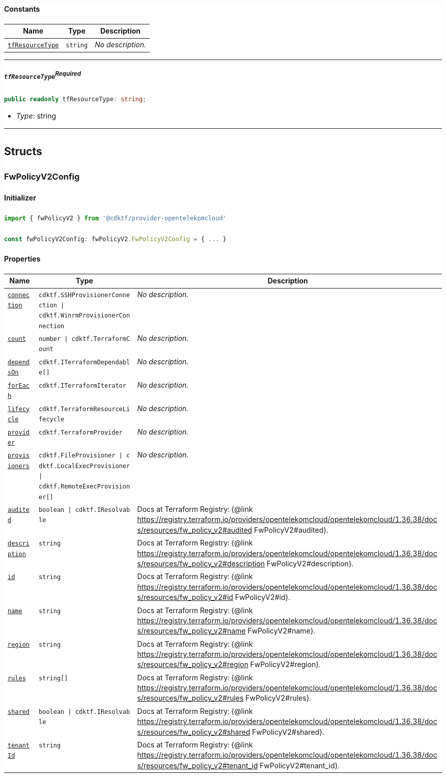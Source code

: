 #### Constants <a name="Constants" id="Constants"></a>

| **Name** | **Type** | **Description** |
| --- | --- | --- |
| <code><a href="#@cdktf/provider-opentelekomcloud.fwPolicyV2.FwPolicyV2.property.tfResourceType">tfResourceType</a></code> | <code>string</code> | *No description.* |

---

##### `tfResourceType`<sup>Required</sup> <a name="tfResourceType" id="@cdktf/provider-opentelekomcloud.fwPolicyV2.FwPolicyV2.property.tfResourceType"></a>

```typescript
public readonly tfResourceType: string;
```

- *Type:* string

---

## Structs <a name="Structs" id="Structs"></a>

### FwPolicyV2Config <a name="FwPolicyV2Config" id="@cdktf/provider-opentelekomcloud.fwPolicyV2.FwPolicyV2Config"></a>

#### Initializer <a name="Initializer" id="@cdktf/provider-opentelekomcloud.fwPolicyV2.FwPolicyV2Config.Initializer"></a>

```typescript
import { fwPolicyV2 } from '@cdktf/provider-opentelekomcloud'

const fwPolicyV2Config: fwPolicyV2.FwPolicyV2Config = { ... }
```

#### Properties <a name="Properties" id="Properties"></a>

| **Name** | **Type** | **Description** |
| --- | --- | --- |
| <code><a href="#@cdktf/provider-opentelekomcloud.fwPolicyV2.FwPolicyV2Config.property.connection">connection</a></code> | <code>cdktf.SSHProvisionerConnection \| cdktf.WinrmProvisionerConnection</code> | *No description.* |
| <code><a href="#@cdktf/provider-opentelekomcloud.fwPolicyV2.FwPolicyV2Config.property.count">count</a></code> | <code>number \| cdktf.TerraformCount</code> | *No description.* |
| <code><a href="#@cdktf/provider-opentelekomcloud.fwPolicyV2.FwPolicyV2Config.property.dependsOn">dependsOn</a></code> | <code>cdktf.ITerraformDependable[]</code> | *No description.* |
| <code><a href="#@cdktf/provider-opentelekomcloud.fwPolicyV2.FwPolicyV2Config.property.forEach">forEach</a></code> | <code>cdktf.ITerraformIterator</code> | *No description.* |
| <code><a href="#@cdktf/provider-opentelekomcloud.fwPolicyV2.FwPolicyV2Config.property.lifecycle">lifecycle</a></code> | <code>cdktf.TerraformResourceLifecycle</code> | *No description.* |
| <code><a href="#@cdktf/provider-opentelekomcloud.fwPolicyV2.FwPolicyV2Config.property.provider">provider</a></code> | <code>cdktf.TerraformProvider</code> | *No description.* |
| <code><a href="#@cdktf/provider-opentelekomcloud.fwPolicyV2.FwPolicyV2Config.property.provisioners">provisioners</a></code> | <code>cdktf.FileProvisioner \| cdktf.LocalExecProvisioner \| cdktf.RemoteExecProvisioner[]</code> | *No description.* |
| <code><a href="#@cdktf/provider-opentelekomcloud.fwPolicyV2.FwPolicyV2Config.property.audited">audited</a></code> | <code>boolean \| cdktf.IResolvable</code> | Docs at Terraform Registry: {@link https://registry.terraform.io/providers/opentelekomcloud/opentelekomcloud/1.36.38/docs/resources/fw_policy_v2#audited FwPolicyV2#audited}. |
| <code><a href="#@cdktf/provider-opentelekomcloud.fwPolicyV2.FwPolicyV2Config.property.description">description</a></code> | <code>string</code> | Docs at Terraform Registry: {@link https://registry.terraform.io/providers/opentelekomcloud/opentelekomcloud/1.36.38/docs/resources/fw_policy_v2#description FwPolicyV2#description}. |
| <code><a href="#@cdktf/provider-opentelekomcloud.fwPolicyV2.FwPolicyV2Config.property.id">id</a></code> | <code>string</code> | Docs at Terraform Registry: {@link https://registry.terraform.io/providers/opentelekomcloud/opentelekomcloud/1.36.38/docs/resources/fw_policy_v2#id FwPolicyV2#id}. |
| <code><a href="#@cdktf/provider-opentelekomcloud.fwPolicyV2.FwPolicyV2Config.property.name">name</a></code> | <code>string</code> | Docs at Terraform Registry: {@link https://registry.terraform.io/providers/opentelekomcloud/opentelekomcloud/1.36.38/docs/resources/fw_policy_v2#name FwPolicyV2#name}. |
| <code><a href="#@cdktf/provider-opentelekomcloud.fwPolicyV2.FwPolicyV2Config.property.region">region</a></code> | <code>string</code> | Docs at Terraform Registry: {@link https://registry.terraform.io/providers/opentelekomcloud/opentelekomcloud/1.36.38/docs/resources/fw_policy_v2#region FwPolicyV2#region}. |
| <code><a href="#@cdktf/provider-opentelekomcloud.fwPolicyV2.FwPolicyV2Config.property.rules">rules</a></code> | <code>string[]</code> | Docs at Terraform Registry: {@link https://registry.terraform.io/providers/opentelekomcloud/opentelekomcloud/1.36.38/docs/resources/fw_policy_v2#rules FwPolicyV2#rules}. |
| <code><a href="#@cdktf/provider-opentelekomcloud.fwPolicyV2.FwPolicyV2Config.property.shared">shared</a></code> | <code>boolean \| cdktf.IResolvable</code> | Docs at Terraform Registry: {@link https://registry.terraform.io/providers/opentelekomcloud/opentelekomcloud/1.36.38/docs/resources/fw_policy_v2#shared FwPolicyV2#shared}. |
| <code><a href="#@cdktf/provider-opentelekomcloud.fwPolicyV2.FwPolicyV2Config.property.tenantId">tenantId</a></code> | <code>string</code> | Docs at Terraform Registry: {@link https://registry.terraform.io/providers/opentelekomcloud/opentelekomcloud/1.36.38/docs/resources/fw_policy_v2#tenant_id FwPolicyV2#tenant_id}. |